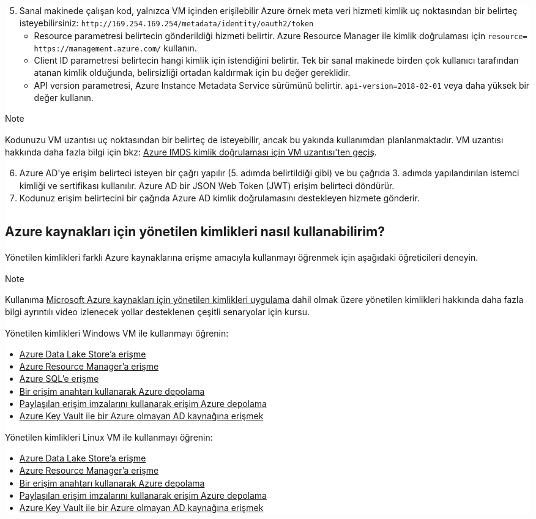 5. Sanal makinede çalışan kod, yalnızca VM içinden erişilebilir Azure örnek meta veri hizmeti kimlik uç noktasından bir belirteç isteyebilirsiniz: `http://169.254.169.254/metadata/identity/oauth2/token`
    - Resource parametresi belirtecin gönderildiği hizmeti belirtir. Azure Resource Manager ile kimlik doğrulaması için `resource=https://management.azure.com/` kullanın.
    - Client ID parametresi belirtecin hangi kimlik için istendiğini belirtir. Tek bir sanal makinede birden çok kullanıcı tarafından atanan kimlik olduğunda, belirsizliği ortadan kaldırmak için bu değer gereklidir.
    - API version parametresi, Azure Instance Metadata Service sürümünü belirtir. `api-version=2018-02-01` veya daha yüksek bir değer kullanın.

> [!NOTE]
> Kodunuzu VM uzantısı uç noktasından bir belirteç de isteyebilir, ancak bu yakında kullanımdan planlanmaktadır. VM uzantısı hakkında daha fazla bilgi için bkz: [Azure IMDS kimlik doğrulaması için VM uzantısı'ten geçiş](howto-migrate-vm-extension.md).

6. Azure AD'ye erişim belirteci isteyen bir çağrı yapılır (5. adımda belirtildiği gibi) ve bu çağrıda 3. adımda yapılandırılan istemci kimliği ve sertifikası kullanılır. Azure AD bir JSON Web Token (JWT) erişim belirteci döndürür.
7. Kodunuz erişim belirtecini bir çağrıda Azure AD kimlik doğrulamasını destekleyen hizmete gönderir.

## <a name="how-can-i-use-managed-identities-for-azure-resources"></a>Azure kaynakları için yönetilen kimlikleri nasıl kullanabilirim?

Yönetilen kimlikleri farklı Azure kaynaklarına erişme amacıyla kullanmayı öğrenmek için aşağıdaki öğreticileri deneyin.

> [!NOTE]
> Kullanıma [Microsoft Azure kaynakları için yönetilen kimlikleri uygulama](https://www.pluralsight.com/courses/microsoft-azure-resources-managed-identities-implementing) dahil olmak üzere yönetilen kimlikleri hakkında daha fazla bilgi ayrıntılı video izlenecek yollar desteklenen çeşitli senaryolar için kursu.

Yönetilen kimlikleri Windows VM ile kullanmayı öğrenin:

* [Azure Data Lake Store’a erişme](tutorial-windows-vm-access-datalake.md)
* [Azure Resource Manager’a erişme](tutorial-windows-vm-access-arm.md)
* [Azure SQL’e erişme](tutorial-windows-vm-access-sql.md)
* [Bir erişim anahtarı kullanarak Azure depolama](tutorial-windows-vm-access-storage.md)
* [Paylaşılan erişim imzalarını kullanarak erişim Azure depolama](tutorial-windows-vm-access-storage-sas.md)
* [Azure Key Vault ile bir Azure olmayan AD kaynağına erişmek](tutorial-windows-vm-access-nonaad.md)

Yönetilen kimlikleri Linux VM ile kullanmayı öğrenin:

* [Azure Data Lake Store’a erişme](tutorial-linux-vm-access-datalake.md)
* [Azure Resource Manager’a erişme](tutorial-linux-vm-access-arm.md)
* [Bir erişim anahtarı kullanarak Azure depolama](tutorial-linux-vm-access-storage.md)
* [Paylaşılan erişim imzalarını kullanarak erişim Azure depolama](tutorial-linux-vm-access-storage-sas.md)
* [Azure Key Vault ile bir Azure olmayan AD kaynağına erişmek](tutorial-linux-vm-access-nonaad.md)
